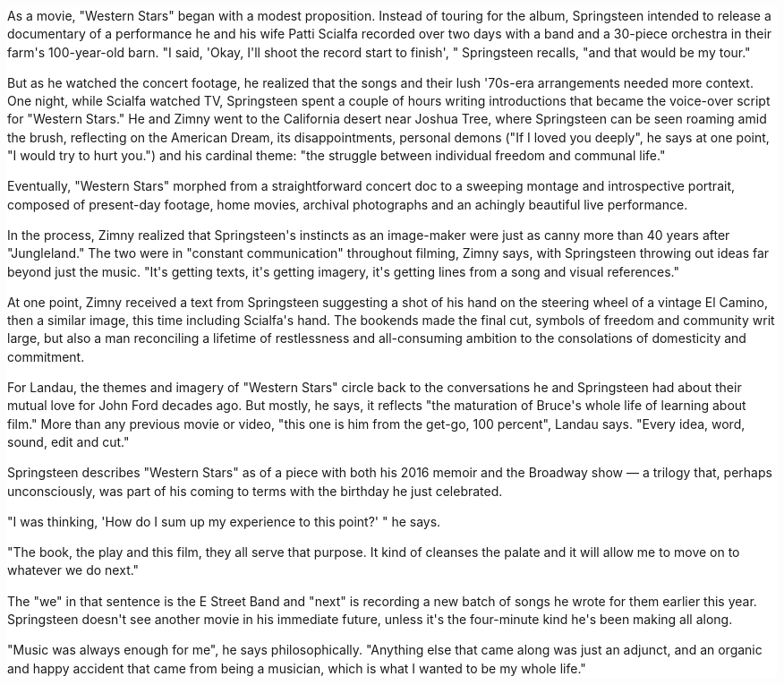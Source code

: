 As a movie, "Western Stars" began with a modest proposition. Instead of touring for the album, Springsteen intended to release a documentary of a performance he and his wife Patti Scialfa recorded over two days with a band and a 30-piece orchestra in their farm's 100-year-old barn. "I said, 'Okay, I'll shoot the record start to finish', " Springsteen recalls, "and that would be my tour."

But as he watched the concert footage, he realized that the songs and their lush '70s-era arrangements needed more context. One night, while Scialfa watched TV, Springsteen spent a couple of hours writing introductions that became the voice-over script for "Western Stars." He and Zimny went to the California desert near Joshua Tree, where Springsteen can be seen roaming amid the brush, reflecting on the American Dream, its disappointments, personal demons ("If I loved you deeply", he says at one point, "I would try to hurt you.") and his cardinal theme: "the struggle between individual freedom and communal life."

Eventually, "Western Stars" morphed from a straightforward concert doc to a sweeping montage and introspective portrait, composed of present-day footage, home movies, archival photographs and an achingly beautiful live performance.

In the process, Zimny realized that Springsteen's instincts as an image-maker were just as canny more than 40 years after "Jungleland." The two were in "constant communication" throughout filming, Zimny says, with Springsteen throwing out ideas far beyond just the music. "It's getting texts, it's getting imagery, it's getting lines from a song and visual references."

At one point, Zimny received a text from Springsteen suggesting a shot of his hand on the steering wheel of a vintage El Camino, then a similar image, this time including Scialfa's hand. The bookends made the final cut, symbols of freedom and community writ large, but also a man reconciling a lifetime of restlessness and all-consuming ambition to the consolations of domesticity and commitment.

For Landau, the themes and imagery of "Western Stars" circle back to the conversations he and Springsteen had about their mutual love for John Ford decades ago. But mostly, he says, it reflects "the maturation of Bruce's whole life of learning about film." More than any previous movie or video, "this one is him from the get-go, 100 percent", Landau says. "Every idea, word, sound, edit and cut."

Springsteen describes "Western Stars" as of a piece with both his 2016 memoir and the Broadway show — a trilogy that, perhaps unconsciously, was part of his coming to terms with the birthday he just celebrated.

"I was thinking, 'How do I sum up my experience to this point?' " he says.

"The book, the play and this film, they all serve that purpose. It kind of cleanses the palate and it will allow me to move on to whatever we do next."

The "we" in that sentence is the E Street Band and "next" is recording a new batch of songs he wrote for them earlier this year. Springsteen doesn't see another movie in his immediate future, unless it's the four-minute kind he's been making all along.

"Music was always enough for me", he says philosophically. "Anything else that came along was just an adjunct, and an organic and happy accident that came from being a musician, which is what I wanted to be my whole life."
